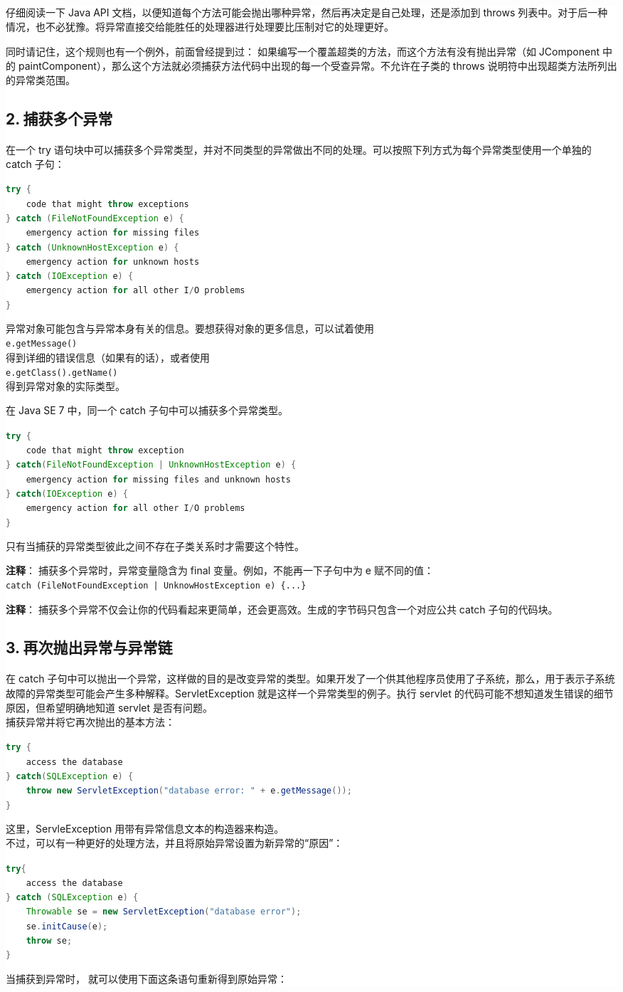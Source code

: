 仔细阅读一下 Java API 文档，以便知道每个方法可能会抛出哪种异常，然后再决定是自己处理，还是添加到 throws 列表中。对于后一种情况，也不必犹豫。将异常直接交给能胜任的处理器进行处理要比压制对它的处理更好。

同时请记住，这个规则也有一个例外，前面曾经提到过： 如果编写一个覆盖超类的方法，而这个方法有没有抛出异常（如 JComponent 中的 paintComponent），那么这个方法就必须捕获方法代码中出现的每一个受查异常。不允许在子类的 throws 说明符中出现超类方法所列出的异常类范围。

## 2. 捕获多个异常
在一个 try 语句块中可以捕获多个异常类型，并对不同类型的异常做出不同的处理。可以按照下列方式为每个异常类型使用一个单独的 catch 子句：
```java
try {
    code that might throw exceptions
} catch (FileNotFoundException e) {
    emergency action for missing files
} catch (UnknownHostException e) {
    emergency action for unknown hosts
} catch (IOException e) {
    emergency action for all other I/O problems
}
```
异常对象可能包含与异常本身有关的信息。要想获得对象的更多信息，可以试着使用  
`e.getMessage()`  
得到详细的错误信息（如果有的话），或者使用  
`e.getClass().getName()`  
得到异常对象的实际类型。

在 Java SE 7 中，同一个 catch 子句中可以捕获多个异常类型。
```java
try {
    code that might throw exception
} catch(FileNotFoundException | UnknownHostException e) {
    emergency action for missing files and unknown hosts
} catch(IOException e) {
    emergency action for all other I/O problems
}
```
只有当捕获的异常类型彼此之间不存在子类关系时才需要这个特性。

**注释**： 捕获多个异常时，异常变量隐含为 final 变量。例如，不能再一下子句中为 e 赋不同的值：  
`catch (FileNotFoundException | UnknowHostException e) {...}`

**注释**： 捕获多个异常不仅会让你的代码看起来更简单，还会更高效。生成的字节码只包含一个对应公共 catch 子句的代码块。

## 3. 再次抛出异常与异常链

在 catch 子句中可以抛出一个异常，这样做的目的是改变异常的类型。如果开发了一个供其他程序员使用了子系统，那么，用于表示子系统故障的异常类型可能会产生多种解释。ServletException 就是这样一个异常类型的例子。执行 servlet 的代码可能不想知道发生错误的细节原因，但希望明确地知道 servlet 是否有问题。  
捕获异常并将它再次抛出的基本方法：
```java
try {
    access the database
} catch(SQLException e) {
    throw new ServletException("database error: " + e.getMessage());
}
```
这里，ServleException 用带有异常信息文本的构造器来构造。  
不过，可以有一种更好的处理方法，并且将原始异常设置为新异常的“原因”：  
```java
try{
    access the database
} catch (SQLException e) {
    Throwable se = new ServletException("database error");
    se.initCause(e);
    throw se;
}
```
当捕获到异常时， 就可以使用下面这条语句重新得到原始异常：  